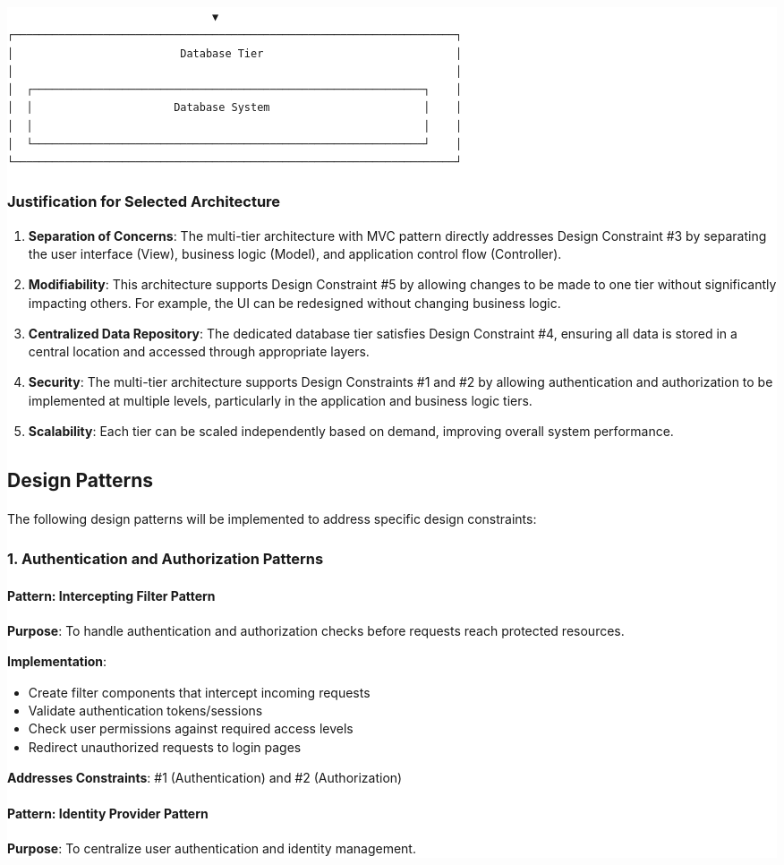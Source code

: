 ```
                                ▼
┌─────────────────────────────────────────────────────────────────────┐
│                          Database Tier                              │
│                                                                     │
│  ┌─────────────────────────────────────────────────────────────┐    │
│  │                      Database System                        │    │
│  │                                                             │    │
│  └─────────────────────────────────────────────────────────────┘    │
└─────────────────────────────────────────────────────────────────────┘
```

### Justification for Selected Architecture

1. **Separation of Concerns**: The multi-tier architecture with MVC pattern directly addresses Design Constraint #3 by separating the user interface (View), business logic (Model), and application control flow (Controller).

2. **Modifiability**: This architecture supports Design Constraint #5 by allowing changes to be made to one tier without significantly impacting others. For example, the UI can be redesigned without changing business logic.

3. **Centralized Data Repository**: The dedicated database tier satisfies Design Constraint #4, ensuring all data is stored in a central location and accessed through appropriate layers.

4. **Security**: The multi-tier architecture supports Design Constraints #1 and #2 by allowing authentication and authorization to be implemented at multiple levels, particularly in the application and business logic tiers.

5. **Scalability**: Each tier can be scaled independently based on demand, improving overall system performance.

## Design Patterns

The following design patterns will be implemented to address specific design constraints:

### 1. Authentication and Authorization Patterns

#### Pattern: Intercepting Filter Pattern

**Purpose**: To handle authentication and authorization checks before requests reach protected resources.

**Implementation**:
- Create filter components that intercept incoming requests
- Validate authentication tokens/sessions
- Check user permissions against required access levels
- Redirect unauthorized requests to login pages

**Addresses Constraints**: #1 (Authentication) and #2 (Authorization)

#### Pattern: Identity Provider Pattern

**Purpose**: To centralize user authentication and identity management.
